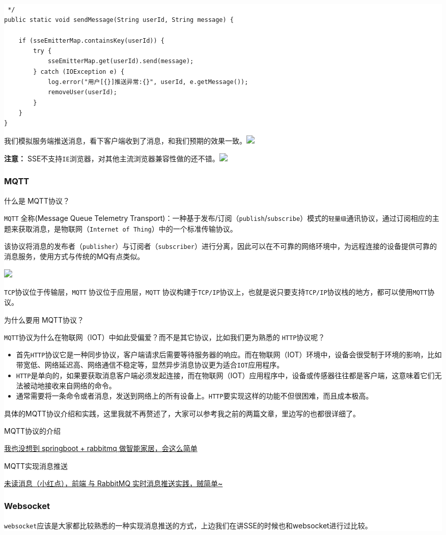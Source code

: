```
 */
public static void sendMessage(String userId, String message) {

    if (sseEmitterMap.containsKey(userId)) {
        try {
            sseEmitterMap.get(userId).send(message);
        } catch (IOException e) {
            log.error("用户[{}]推送异常:{}", userId, e.getMessage());
            removeUser(userId);
        }
    }
}
```

我们模拟服务端推送消息，看下客户端收到了消息，和我们预期的效果一致。![](http://cdn.tobebetterjavaer.com/tobebetterjavaer/images/nice-article/weixin-woycsxwebssxxtsdfac-78c18502-2b42-46fe-9414-74ab9017c5d5.jpg)

**注意：** SSE不支持`IE`浏览器，对其他主流浏览器兼容性做的还不错。![](http://cdn.tobebetterjavaer.com/tobebetterjavaer/images/nice-article/weixin-woycsxwebssxxtsdfac-0a5ab7ce-1921-414b-8ad1-d7ea4d0b2d55.jpg)

### MQTT

什么是 MQTT协议？

`MQTT` 全称(Message Queue Telemetry Transport)：一种基于发布/订阅（`publish`/`subscribe`）模式的`轻量级`通讯协议，通过订阅相应的主题来获取消息，是物联网（`Internet of Thing`）中的一个标准传输协议。

该协议将消息的发布者（`publisher`）与订阅者（`subscriber`）进行分离，因此可以在不可靠的网络环境中，为远程连接的设备提供可靠的消息服务，使用方式与传统的MQ有点类似。

![](http://cdn.tobebetterjavaer.com/tobebetterjavaer/images/nice-article/weixin-woycsxwebssxxtsdfac-5524743a-1f9f-4cde-9f0a-e30312f368b8.jpg)

`TCP`协议位于传输层，`MQTT` 协议位于应用层，`MQTT` 协议构建于`TCP/IP`协议上，也就是说只要支持`TCP/IP`协议栈的地方，都可以使用`MQTT`协议。

为什么要用 MQTT协议？

`MQTT`协议为什么在物联网（IOT）中如此受偏爱？而不是其它协议，比如我们更为熟悉的 `HTTP`协议呢？

*   首先`HTTP`协议它是一种同步协议，客户端请求后需要等待服务器的响应。而在物联网（IOT）环境中，设备会很受制于环境的影响，比如带宽低、网络延迟高、网络通信不稳定等，显然异步消息协议更为适合`IOT`应用程序。
*   `HTTP`是单向的，如果要获取消息客户端必须发起连接，而在物联网（IOT）应用程序中，设备或传感器往往都是客户端，这意味着它们无法被动地接收来自网络的命令。
*   通常需要将一条命令或者消息，发送到网络上的所有设备上。`HTTP`要实现这样的功能不但很困难，而且成本极高。

具体的MQTT协议介绍和实践，这里我就不再赘述了，大家可以参考我之前的两篇文章，里边写的也都很详细了。

MQTT协议的介绍

[我也没想到 springboot + rabbitmq 做智能家居，会这么简单](https://mp.weixin.qq.com/s?__biz=MzAxNTM4NzAyNg==&mid=2247486353&idx=1&sn=02371acc8048cb15f29285f0505c4958&scene=21#wechat_redirect)

MQTT实现消息推送

[未读消息（小红点），前端 与 RabbitMQ 实时消息推送实践，贼简单~](https://mp.weixin.qq.com/s?__biz=MzAxNTM4NzAyNg==&mid=2247487818&idx=1&sn=19393de4304e1ddd3179d0e45ec16cd7&scene=21#wechat_redirect)

### Websocket

`websocket`应该是大家都比较熟悉的一种实现消息推送的方式，上边我们在讲SSE的时候也和websocket进行过比较。
